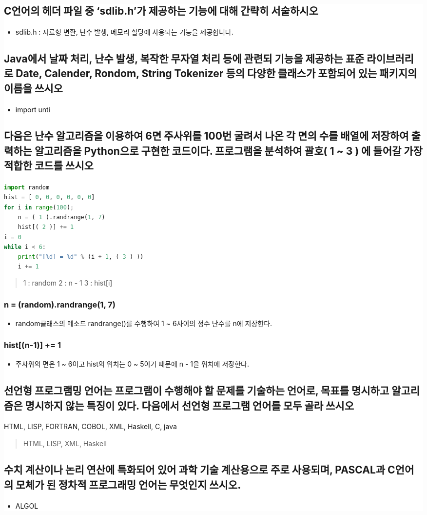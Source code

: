 ## C언어의 헤더 파일 중 ‘sdlib.h’가 제공하는 기능에 대해 간략히 서술하시오

- sdlib.h : 자료형 변환, 난수 발생, 메모리 할당에 사용되는 기능을 제공합니다.

## Java에서 날짜 처리, 난수 발생, 복작한 무자열 처리 등에 관련되 기능을 제공하는 표준 라이브러리로 Date, Calender, Rondom, String Tokenizer 등의 다양한 클래스가 포함되어 있는 패키지의 이름을 쓰시오

- import unti

## 다음은 난수 알고리즘을 이용하여 6면 주사위를 100번 굴려서 나온 각 면의 수를 배열에 저장하여 출력하는 알고리즘을 Python으로 구현한 코드이다. 프로그램을 분석하여 괄호( 1 ~ 3 ) 에 들어갈 가장 적합한 코드를 쓰시오

```python
import random
hist = [ 0, 0, 0, 0, 0, 0]
for i in range(100);
	n = ( 1 ).randrange(1, 7)
	hist[( 2 )] += 1
i = 0
while i < 6:
	print("[%d] = %d" % (i + 1, ( 3 ) ))
	i += 1
```

> 1 : random
2 : n - 1
3 : hist[i]
> 

### n = (random).randrange(1, 7)

- random클래스의 메소드 randrange()를 수행하여 1 ~ 6사이의 정수 난수를 n에 저장한다.

### hist[(n-1)] += 1

- 주사위의 면은 1 ~ 6이고 hist의 위치는 0 ~ 5이기 때문에 n - 1을 위치에 저장한다.

## 선언형 프로그램밍 언어는 프로그램이 수행해야 할 문제를 기술하는 언어로, 목표를 명시하고 알고리즘은 명시하지 않는 특징이 있다. 다음에서 선언형 프로그램 언어를 모두 골라 쓰시오

HTML, LISP, FORTRAN, COBOL, XML, Haskell, C, java

> HTML, LISP, XML, Haskell
> 

## 수치 계산이나 논리 연산에 특화되어 있어 과학 기술 계산용으로 주로 사용되며, PASCAL과 C언어의 모체가 된 정차적 프로그래밍 언어는 무엇인지 쓰시오.

- ALGOL
